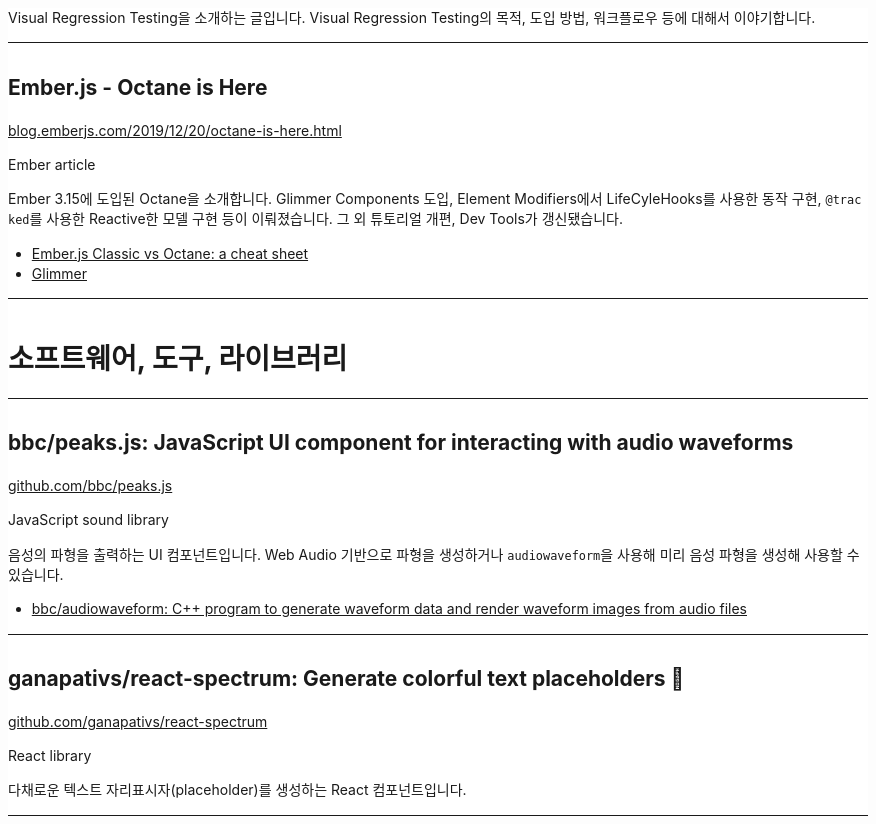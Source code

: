 Visual Regression Testing을 소개하는 글입니다.
Visual Regression Testing의 목적, 도입 방법, 워크플로우 등에 대해서 이야기합니다.


----

## Ember.js - Octane is Here
[blog.emberjs.com/2019/12/20/octane-is-here.html](https://blog.emberjs.com/2019/12/20/octane-is-here.html "Ember.js - Octane is Here")
<p class="jser-tags jser-tag-icon"><span class="jser-tag">Ember</span> <span class="jser-tag">article</span></p>

Ember 3.15에 도입된 Octane을 소개합니다.
Glimmer Components 도입, Element Modifiers에서 LifeCyleHooks를 사용한 동작 구현, `@tracked`를 사용한 Reactive한 모델 구현 등이 이뤄졌습니다.
그 외 튜토리얼 개편, Dev Tools가 갱신됐습니다.

- [Ember.js Classic vs Octane: a cheat sheet](https://ember-learn.github.io/ember-octane-vs-classic-cheat-sheet/ "Ember.js Classic vs Octane: a cheat sheet")
- [Glimmer](https://glimmerjs.com/ "Glimmer")

----
<h1 class="site-genre">소프트웨어, 도구, 라이브러리</h1>

----

## bbc/peaks.js: JavaScript UI component for interacting with audio waveforms
[github.com/bbc/peaks.js](https://github.com/bbc/peaks.js "bbc/peaks.js: JavaScript UI component for interacting with audio waveforms")
<p class="jser-tags jser-tag-icon"><span class="jser-tag">JavaScript</span> <span class="jser-tag">sound</span> <span class="jser-tag">library</span></p>

음성의 파형을 출력하는 UI 컴포넌트입니다.
Web Audio 기반으로 파형을 생성하거나 `audiowaveform`을 사용해 미리 음성 파형을 생성해 사용할 수 있습니다.

- [bbc/audiowaveform: C++ program to generate waveform data and render waveform images from audio files](https://github.com/bbc/audiowaveform "bbc/audiowaveform: C++ program to generate waveform data and render waveform images from audio files")

----

## ganapativs/react-spectrum: Generate colorful text placeholders 🎨
[github.com/ganapativs/react-spectrum](https://github.com/ganapativs/react-spectrum "ganapativs/react-spectrum: Generate colorful text placeholders 🎨")
<p class="jser-tags jser-tag-icon"><span class="jser-tag">React</span> <span class="jser-tag">library</span></p>

다채로운 텍스트 자리표시자(placeholder)를 생성하는 React 컴포넌트입니다.


----
